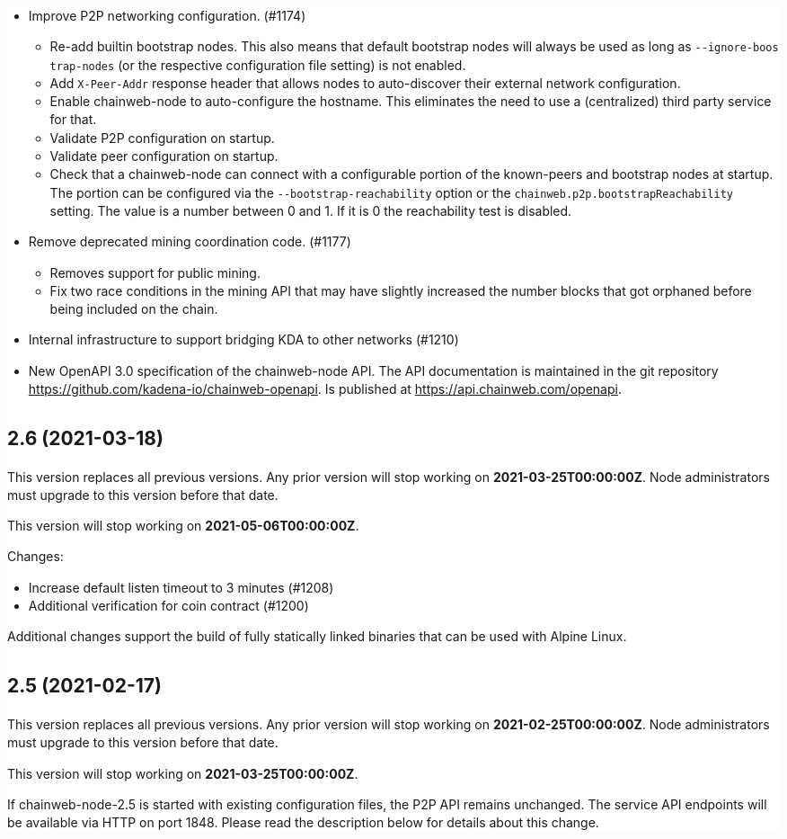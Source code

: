*   Improve P2P networking configuration. (#1174)
    *   Re-add builtin bootstrap nodes. This also means that default bootstrap
        nodes will always be used as long as `--ignore-boostrap-nodes` (or the
        respective configuration file setting) is not enabled.
    *   Add `X-Peer-Addr` response header that allows nodes to auto-discover
        their external network configuration.
    *   Enable chainweb-node to auto-configure the hostname. This eliminates the
        need to use a (centralized) third party service for that.
    *   Validate P2P configuration on startup.
    *   Validate peer configuration on startup.
    *   Check that a chainweb-node can connect with a configurable portion of
        the known-peers and bootstrap nodes at startup. The portion can be
        configured via the `--bootstrap-reachability` option or the
        `chainweb.p2p.bootstrapReachability` setting. The value is a number
        between 0 and 1. If it is 0 the reachability test is disabled.

*   Remove deprecated mining coordination code. (#1177)
    *   Removes support for public mining.
    *   Fix two race conditions in the mining API that may have slightly increased
        the number blocks that got orphaned before being included on the chain.

*   Internal infrastructure to support bridging KDA to other networks (#1210)

*   New OpenAPI 3.0 specification of the chainweb-node API. The API
    documentation is maintained in the git repository
    https://github.com/kadena-io/chainweb-openapi. Is published at
    https://api.chainweb.com/openapi.

## 2.6 (2021-03-18)

This version replaces all previous versions. Any prior version will stop working
on **2021-03-25T00:00:00Z**. Node administrators must upgrade to this version
before that date.

This version will stop working on **2021-05-06T00:00:00Z**.

Changes:

*   Increase default listen timeout to 3 minutes (#1208)
*   Additional verification for coin contract (#1200)

Additional changes support the build of fully statically linked binaries that
can be used with Alpine Linux.

## 2.5 (2021-02-17)

This version replaces all previous versions. Any prior version will stop working
on **2021-02-25T00:00:00Z**. Node administrators must upgrade to this version
before that date.

This version will stop working on **2021-03-25T00:00:00Z**.

If chainweb-node-2.5 is started with existing configuration files, the P2P
API remains unchanged. The service API endpoints will be available via HTTP on
port 1848. Please read the description below for details about this change.
